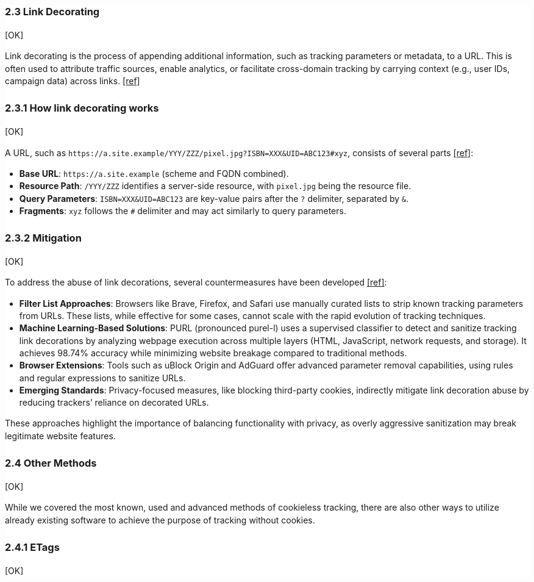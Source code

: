 ### 2.3 Link Decorating

[OK]

Link decorating is the process of appending additional information, such as tracking parameters or metadata, to a URL. This is often used to attribute traffic sources, enable analytics, or facilitate cross-domain tracking by carrying context (e.g., user IDs, campaign data) across links. [[ref]](https://www.usenix.org/conference/usenixsecurity24/presentation/munir)

### 2.3.1 How link decorating works

[OK]

A URL, such as `https://a.site.example/YYY/ZZZ/pixel.jpg?ISBN=XXX&UID=ABC123#xyz`, consists of several parts [[ref]](https://www.usenix.org/conference/usenixsecurity24/presentation/munir):

- **Base URL**: `https://a.site.example` (scheme and FQDN combined).
- **Resource Path**: `/YYY/ZZZ` identifies a server-side resource, with `pixel.jpg` being the resource file.
- **Query Parameters**: `ISBN=XXX&UID=ABC123` are key-value pairs after the `?` delimiter, separated by `&`.
- **Fragments**: `xyz` follows the `#` delimiter and may act similarly to query parameters.

### 2.3.2 Mitigation

[OK]

To address the abuse of link decorations, several countermeasures have been developed [[ref]](https://www.usenix.org/conference/usenixsecurity24/presentation/munir):

- **Filter List Approaches**: Browsers like Brave, Firefox, and Safari use manually curated lists to strip known tracking parameters from URLs. These lists, while effective for some cases, cannot scale with the rapid evolution of tracking techniques.
- **Machine Learning-Based Solutions**: PURL (pronounced purel-l) uses a supervised classifier to detect and sanitize tracking link decorations by analyzing webpage execution across multiple layers (HTML, JavaScript, network requests, and storage). It achieves 98.74% accuracy while minimizing website breakage compared to traditional methods.
- **Browser Extensions**: Tools such as uBlock Origin and AdGuard offer advanced parameter removal capabilities, using rules and regular expressions to sanitize URLs.
- **Emerging Standards**: Privacy-focused measures, like blocking third-party cookies, indirectly mitigate link decoration abuse by reducing trackers’ reliance on decorated URLs.

These approaches highlight the importance of balancing functionality with privacy, as overly aggressive sanitization may break legitimate website features.

### 2.4 Other Methods

[OK]

While we covered the most known, used and advanced methods of cookieless tracking, there are also other ways to utilize already existing software to achieve the purpose of tracking without cookies.

### 2.4.1 ETags

[OK]
